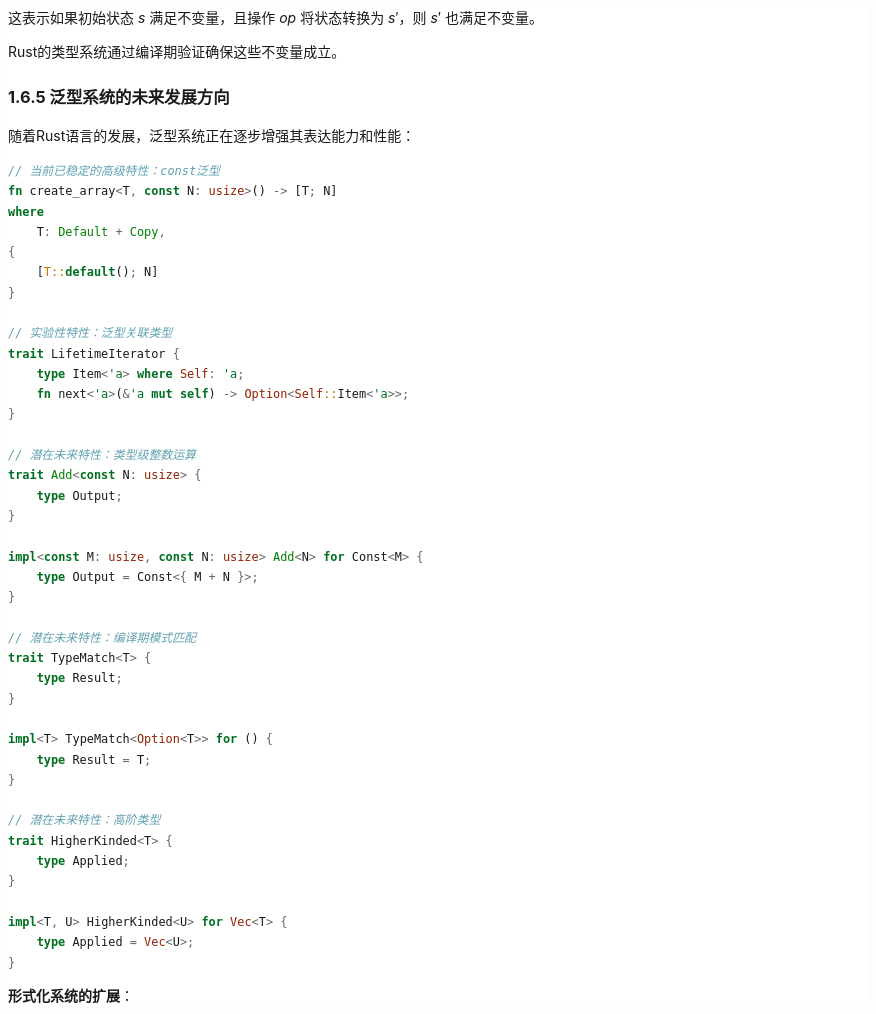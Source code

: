    这表示如果初始状态 $s$ 满足不变量，且操作 $op$ 将状态转换为 $s'$，则 $s'$ 也满足不变量。

Rust的类型系统通过编译期验证确保这些不变量成立。

### 1.6.5 泛型系统的未来发展方向

随着Rust语言的发展，泛型系统正在逐步增强其表达能力和性能：

```rust
// 当前已稳定的高级特性：const泛型
fn create_array<T, const N: usize>() -> [T; N]
where
    T: Default + Copy,
{
    [T::default(); N]
}

// 实验性特性：泛型关联类型
trait LifetimeIterator {
    type Item<'a> where Self: 'a;
    fn next<'a>(&'a mut self) -> Option<Self::Item<'a>>;
}

// 潜在未来特性：类型级整数运算
trait Add<const N: usize> {
    type Output;
}

impl<const M: usize, const N: usize> Add<N> for Const<M> {
    type Output = Const<{ M + N }>;
}

// 潜在未来特性：编译期模式匹配
trait TypeMatch<T> {
    type Result;
}

impl<T> TypeMatch<Option<T>> for () {
    type Result = T;
}

// 潜在未来特性：高阶类型
trait HigherKinded<T> {
    type Applied;
}

impl<T, U> HigherKinded<U> for Vec<T> {
    type Applied = Vec<U>;
}

```

**形式化系统的扩展**：

